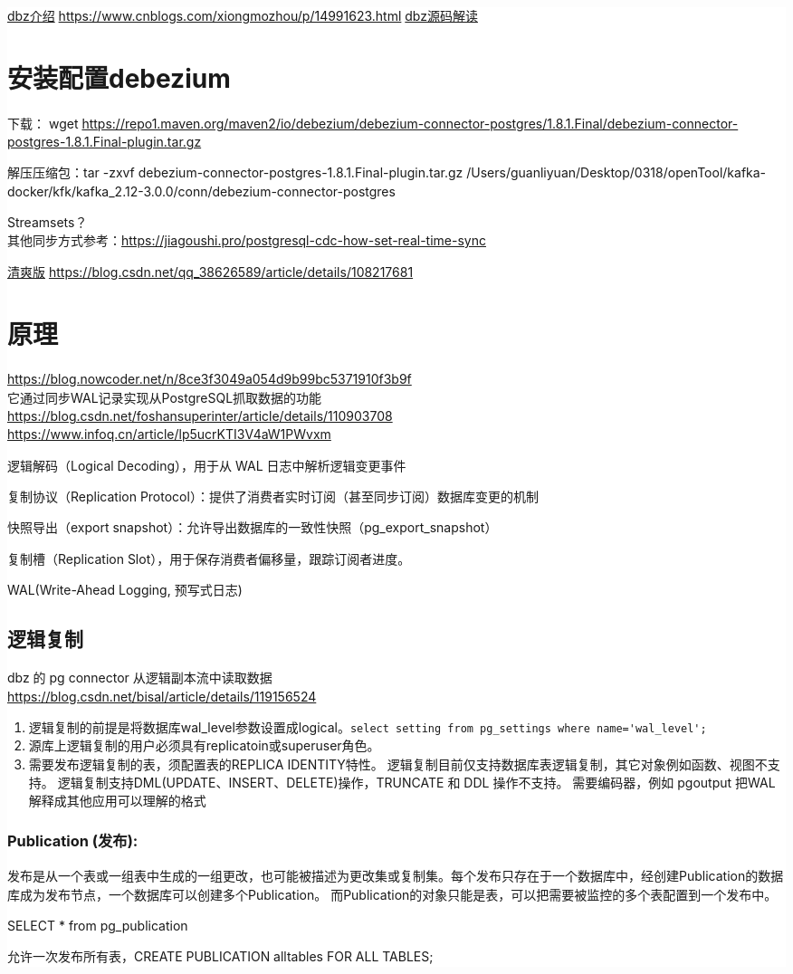 [dbz介绍](https://loujitao.github.io/Debezium%E7%AE%80%E4%BB%8B-%E4%B8%80/)
https://www.cnblogs.com/xiongmozhou/p/14991623.html
[dbz源码解读](https://blog.csdn.net/zhengzaifeidelushang/article/details/125646899)

# 安装配置debezium
下载：
wget https://repo1.maven.org/maven2/io/debezium/debezium-connector-postgres/1.8.1.Final/debezium-connector-postgres-1.8.1.Final-plugin.tar.gz

解压压缩包：tar -zxvf debezium-connector-postgres-1.8.1.Final-plugin.tar.gz
/Users/guanliyuan/Desktop/0318/openTool/kafka-docker/kfk/kafka_2.12-3.0.0/conn/debezium-connector-postgres

Streamsets？  
其他同步方式参考：https://jiagoushi.pro/postgresql-cdc-how-set-real-time-sync

[清爽版](https://www.jianshu.com/p/a93fa3b8de3f)
https://blog.csdn.net/qq_38626589/article/details/108217681

# 原理
https://blog.nowcoder.net/n/8ce3f3049a054d9b99bc5371910f3b9f  
它通过同步WAL记录实现从PostgreSQL抓取数据的功能  
https://blog.csdn.net/foshansuperinter/article/details/110903708  
https://www.infoq.cn/article/lp5ucrKTI3V4aW1PWvxm

逻辑解码（Logical Decoding），用于从 WAL 日志中解析逻辑变更事件

复制协议（Replication Protocol）：提供了消费者实时订阅（甚至同步订阅）数据库变更的机制

快照导出（export snapshot）：允许导出数据库的一致性快照（pg_export_snapshot）

复制槽（Replication Slot），用于保存消费者偏移量，跟踪订阅者进度。

WAL(Write-Ahead Logging, 预写式日志)

## 逻辑复制
dbz 的 pg connector 从逻辑副本流中读取数据  
https://blog.csdn.net/bisal/article/details/119156524  
1. 逻辑复制的前提是将数据库wal_level参数设置成logical。`select setting from pg_settings where name='wal_level';`
2. 源库上逻辑复制的用户必须具有replicatoin或superuser角色。
3. 需要发布逻辑复制的表，须配置表的REPLICA IDENTITY特性。
逻辑复制目前仅支持数据库表逻辑复制，其它对象例如函数、视图不支持。
逻辑复制支持DML(UPDATE、INSERT、DELETE)操作，TRUNCATE 和 DDL 操作不支持。
需要编码器，例如 pgoutput 把WAL解释成其他应用可以理解的格式

### Publication (发布):
发布是从一个表或一组表中生成的一组更改，也可能被描述为更改集或复制集。每个发布只存在于一个数据库中，经创建Publication的数据库成为发布节点，一个数据库可以创建多个Publication。
而Publication的对象只能是表，可以把需要被监控的多个表配置到一个发布中。

SELECT * from pg_publication

允许一次发布所有表，CREATE PUBLICATION alltables FOR ALL TABLES;
